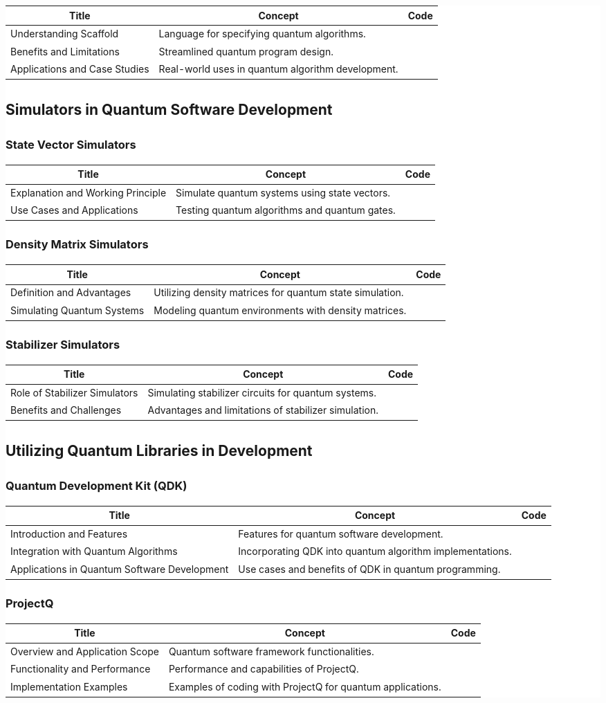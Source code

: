 | Title                     | Concept                                            | Code                                 |
|---------------------------|----------------------------------------------------|--------------------------------------|
| Understanding Scaffold     | Language for specifying quantum algorithms.       |                                      |
| Benefits and Limitations   | Streamlined quantum program design.                |                                      |
| Applications and Case Studies | Real-world uses in quantum algorithm development. |                                      |

## Simulators in Quantum Software Development

### State Vector Simulators

| Title                           | Concept                                               | Code                                    |
|---------------------------------|-------------------------------------------------------|-----------------------------------------|
| Explanation and Working Principle | Simulate quantum systems using state vectors.        |                                         |
| Use Cases and Applications       | Testing quantum algorithms and quantum gates.        |                                         |

### Density Matrix Simulators

| Title                              | Concept                                           | Code                                   |
|------------------------------------|---------------------------------------------------|----------------------------------------|
| Definition and Advantages           | Utilizing density matrices for quantum state simulation. |                                     |
| Simulating Quantum Systems          | Modeling quantum environments with density matrices. |                                     |

### Stabilizer Simulators

| Title                              | Concept                                               | Code                                    |
|------------------------------------|-------------------------------------------------------|----------------------------------------|
| Role of Stabilizer Simulators       | Simulating stabilizer circuits for quantum systems.   |                                         |
| Benefits and Challenges             | Advantages and limitations of stabilizer simulation.  |                                         |

## Utilizing Quantum Libraries in Development

### Quantum Development Kit (QDK)

| Title                               | Concept                                               | Code                                    |
|-------------------------------------|-------------------------------------------------------|----------------------------------------|
| Introduction and Features            | Features for quantum software development.            |                                         |
| Integration with Quantum Algorithms  | Incorporating QDK into quantum algorithm implementations. |                                   |
| Applications in Quantum Software Development | Use cases and benefits of QDK in quantum programming. |                                   |

### ProjectQ

| Title                         | Concept                                               | Code                                      |
|-------------------------------|-------------------------------------------------------|--------------------------------------------|
| Overview and Application Scope | Quantum software framework functionalities.           |                                            |
| Functionality and Performance  | Performance and capabilities of ProjectQ.             |                                            |
| Implementation Examples        | Examples of coding with ProjectQ for quantum applications. |                                   |
